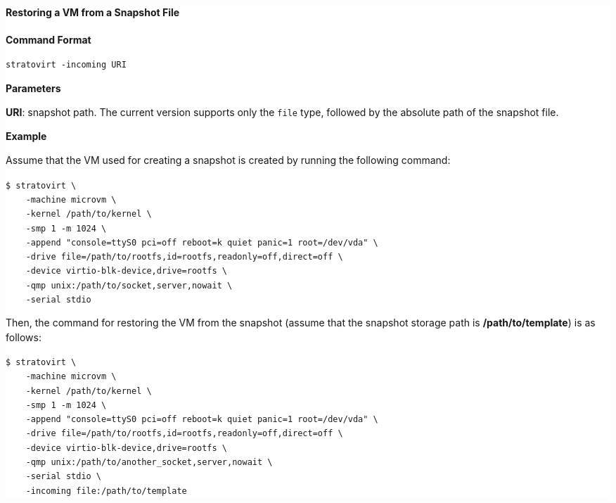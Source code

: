 #### Restoring a VM from a Snapshot File

**Command Format**

```shell
stratovirt -incoming URI
```

**Parameters**

**URI**: snapshot path. The current version supports only the `file` type, followed by the absolute path of the snapshot file.

**Example**

Assume that the VM used for creating a snapshot is created by running the following command:

```shell
$ stratovirt \
    -machine microvm \
    -kernel /path/to/kernel \
    -smp 1 -m 1024 \
    -append "console=ttyS0 pci=off reboot=k quiet panic=1 root=/dev/vda" \
    -drive file=/path/to/rootfs,id=rootfs,readonly=off,direct=off \
    -device virtio-blk-device,drive=rootfs \
    -qmp unix:/path/to/socket,server,nowait \
    -serial stdio

```

Then, the command for restoring the VM from the snapshot (assume that the snapshot storage path is **/path/to/template**) is as follows:

```shell
$ stratovirt \
    -machine microvm \
    -kernel /path/to/kernel \
    -smp 1 -m 1024 \
    -append "console=ttyS0 pci=off reboot=k quiet panic=1 root=/dev/vda" \
    -drive file=/path/to/rootfs,id=rootfs,readonly=off,direct=off \
    -device virtio-blk-device,drive=rootfs \
    -qmp unix:/path/to/another_socket,server,nowait \
    -serial stdio \
    -incoming file:/path/to/template

```
